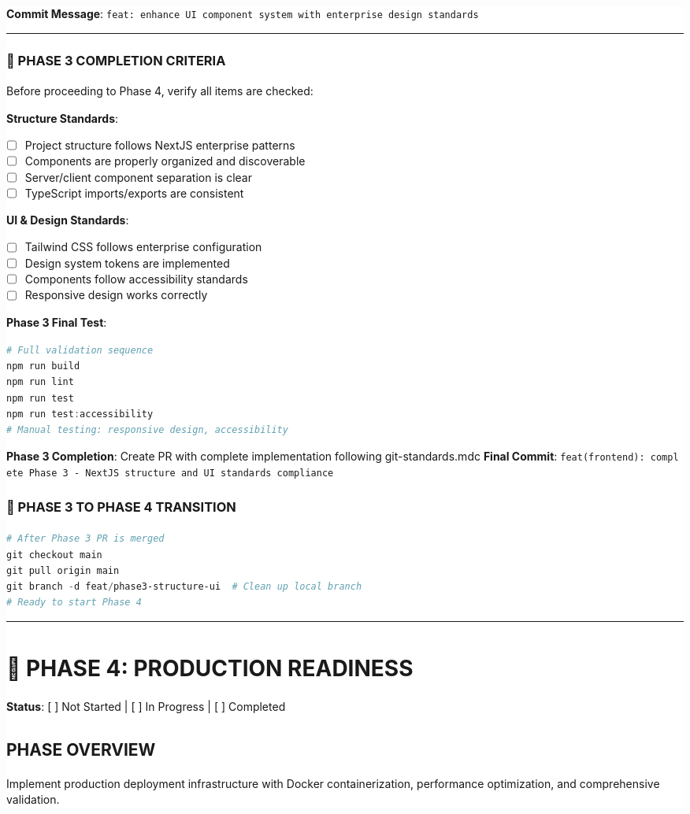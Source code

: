 **Commit Message**: `feat: enhance UI component system with enterprise design standards`

---

### **🎯 PHASE 3 COMPLETION CRITERIA**

Before proceeding to Phase 4, verify all items are checked:

**Structure Standards**:

- [ ] Project structure follows NextJS enterprise patterns
- [ ] Components are properly organized and discoverable
- [ ] Server/client component separation is clear
- [ ] TypeScript imports/exports are consistent

**UI & Design Standards**:

- [ ] Tailwind CSS follows enterprise configuration
- [ ] Design system tokens are implemented
- [ ] Components follow accessibility standards
- [ ] Responsive design works correctly

**Phase 3 Final Test**:

```powershell
# Full validation sequence
npm run build
npm run lint
npm run test
npm run test:accessibility
# Manual testing: responsive design, accessibility
```

**Phase 3 Completion**: Create PR with complete implementation following git-standards.mdc
**Final Commit**: `feat(frontend): complete Phase 3 - NextJS structure and UI standards compliance`

### **🔄 PHASE 3 TO PHASE 4 TRANSITION**

```powershell
# After Phase 3 PR is merged
git checkout main
git pull origin main
git branch -d feat/phase3-structure-ui  # Clean up local branch
# Ready to start Phase 4
```

---

# 🚀 **PHASE 4: PRODUCTION READINESS**

**Status**: [ ] Not Started | [ ] In Progress | [ ] Completed

## **PHASE OVERVIEW**

Implement production deployment infrastructure with Docker containerization, performance optimization, and comprehensive validation.

